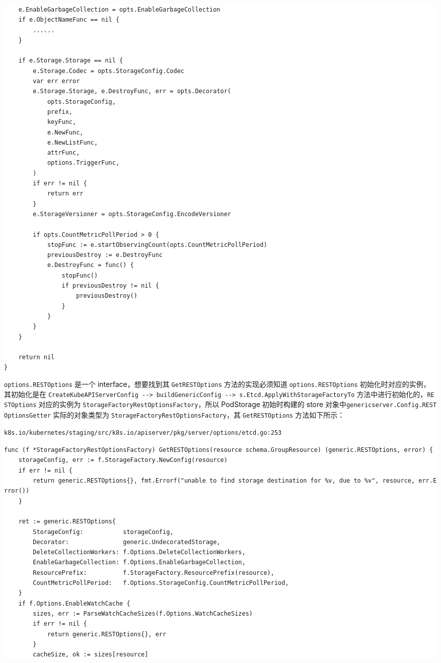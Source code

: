        e.EnableGarbageCollection = opts.EnableGarbageCollection
        if e.ObjectNameFunc == nil {
            ......
        }

        if e.Storage.Storage == nil {
            e.Storage.Codec = opts.StorageConfig.Codec
            var err error
            e.Storage.Storage, e.DestroyFunc, err = opts.Decorator(
                opts.StorageConfig,
                prefix,
                keyFunc,
                e.NewFunc,
                e.NewListFunc,
                attrFunc,
                options.TriggerFunc,
            )
            if err != nil {
                return err
            }
            e.StorageVersioner = opts.StorageConfig.EncodeVersioner

            if opts.CountMetricPollPeriod > 0 {
                stopFunc := e.startObservingCount(opts.CountMetricPollPeriod)
                previousDestroy := e.DestroyFunc
                e.DestroyFunc = func() {
                    stopFunc()
                    if previousDestroy != nil {
                        previousDestroy()
                    }
                }
            }
        }

        return nil
    }

`options.RESTOptions` 是一个 interface，想要找到其 `GetRESTOptions` 方法的实现必须知道 `options.RESTOptions` 初始化时对应的实例，其初始化是在 `CreateKubeAPIServerConfig --> buildGenericConfig --> s.Etcd.ApplyWithStorageFactoryTo` 方法中进行初始化的，`RESTOptions` 对应的实例为 `StorageFactoryRestOptionsFactory`，所以 PodStorage 初始时构建的 store 对象中`genericserver.Config.RESTOptionsGetter` 实际的对象类型为 `StorageFactoryRestOptionsFactory`，其 `GetRESTOptions` 方法如下所示：

`k8s.io/kubernetes/staging/src/k8s.io/apiserver/pkg/server/options/etcd.go:253`

    func (f *StorageFactoryRestOptionsFactory) GetRESTOptions(resource schema.GroupResource) (generic.RESTOptions, error) {
        storageConfig, err := f.StorageFactory.NewConfig(resource)
        if err != nil {
            return generic.RESTOptions{}, fmt.Errorf("unable to find storage destination for %v, due to %v", resource, err.Error())
        }

        ret := generic.RESTOptions{
            StorageConfig:           storageConfig,
            Decorator:               generic.UndecoratedStorage,
            DeleteCollectionWorkers: f.Options.DeleteCollectionWorkers,
            EnableGarbageCollection: f.Options.EnableGarbageCollection,
            ResourcePrefix:          f.StorageFactory.ResourcePrefix(resource),
            CountMetricPollPeriod:   f.Options.StorageConfig.CountMetricPollPeriod,
        }
        if f.Options.EnableWatchCache {
            sizes, err := ParseWatchCacheSizes(f.Options.WatchCacheSizes)
            if err != nil {
                return generic.RESTOptions{}, err
            }
            cacheSize, ok := sizes[resource]
